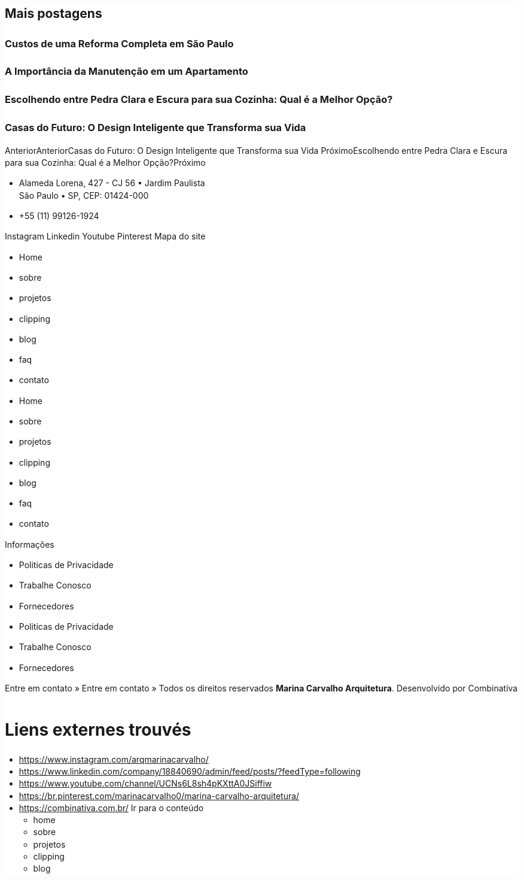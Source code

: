 
## Mais postagens
###  Custos de uma Reforma Completa em São Paulo 
###  A Importância da Manutenção em um Apartamento 
###  Escolhendo entre Pedra Clara e Escura para sua Cozinha: Qual é a Melhor Opção? 
###  Casas do Futuro: O Design Inteligente que Transforma sua Vida 
AnteriorAnteriorCasas do Futuro: O Design Inteligente que Transforma sua Vida
PróximoEscolhendo entre Pedra Clara e Escura para sua Cozinha: Qual é a Melhor Opção?Próximo
  * Alameda Lorena, 427 - CJ 56 • Jardim Paulista   
São Paulo • SP, CEP: 01424-000


  * +55 (11) 99126-1924


Instagram Linkedin Youtube Pinterest
Mapa do site
  * Home
  * sobre
  * projetos
  * clipping
  * blog
  * faq
  * contato


  * Home
  * sobre
  * projetos
  * clipping
  * blog
  * faq
  * contato


Informações
  * Politicas de Privacidade
  * Trabalhe Conosco
  * Fornecedores


  * Politicas de Privacidade
  * Trabalhe Conosco
  * Fornecedores


Entre em contato »
Entre em contato »
Todos os direitos reservados **Marina Carvalho Arquitetura**. Desenvolvido por Combinativa


# Liens externes trouvés
- https://www.instagram.com/arqmarinacarvalho/
- https://www.linkedin.com/company/18840690/admin/feed/posts/?feedType=following
- https://www.youtube.com/channel/UCNs6L8sh4pKXttA0JSiffiw
- https://br.pinterest.com/marinacarvalho0/marina-carvalho-arquitetura/
- https://combinativa.com.br/
Ir para o conteúdo
  * home
  * sobre
  * projetos
  * clipping
  * blog